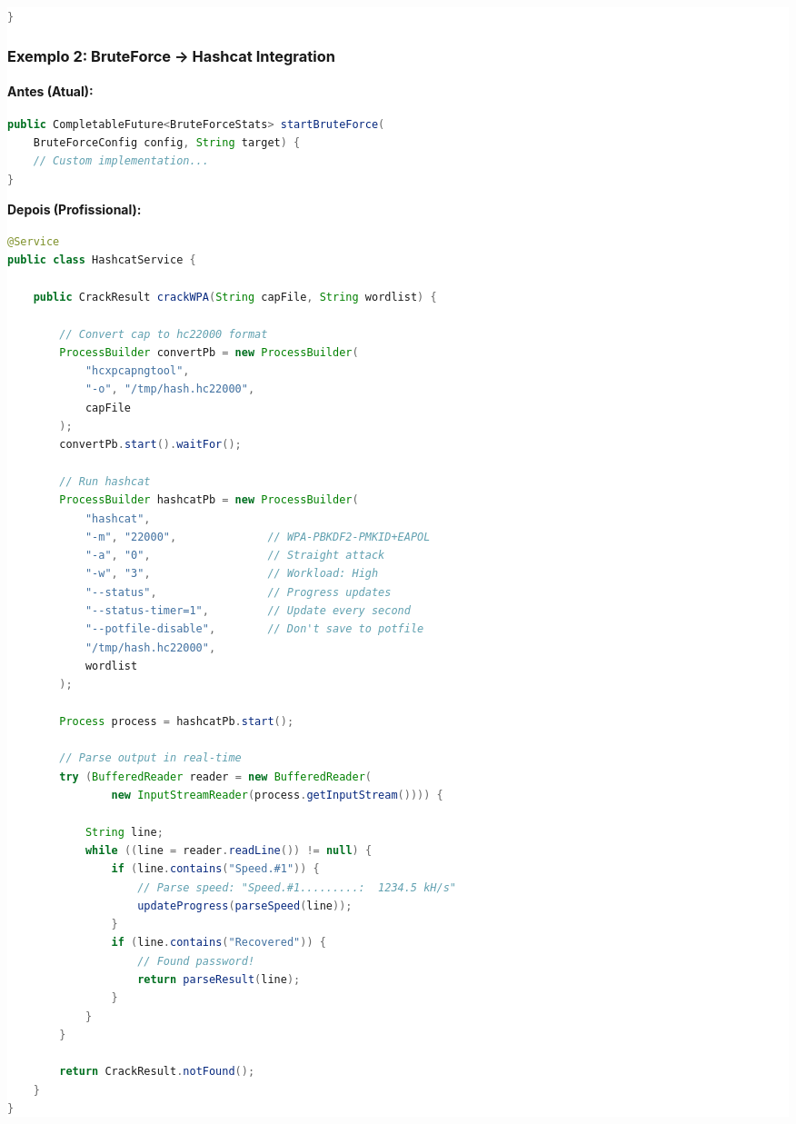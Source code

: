 ```java
}
```

### Exemplo 2: BruteForce → Hashcat Integration

**Antes (Atual):**
```java
public CompletableFuture<BruteForceStats> startBruteForce(
    BruteForceConfig config, String target) {
    // Custom implementation...
}
```

**Depois (Profissional):**
```java
@Service
public class HashcatService {
    
    public CrackResult crackWPA(String capFile, String wordlist) {
        
        // Convert cap to hc22000 format
        ProcessBuilder convertPb = new ProcessBuilder(
            "hcxpcapngtool",
            "-o", "/tmp/hash.hc22000",
            capFile
        );
        convertPb.start().waitFor();
        
        // Run hashcat
        ProcessBuilder hashcatPb = new ProcessBuilder(
            "hashcat",
            "-m", "22000",              // WPA-PBKDF2-PMKID+EAPOL
            "-a", "0",                  // Straight attack
            "-w", "3",                  // Workload: High
            "--status",                 // Progress updates
            "--status-timer=1",         // Update every second
            "--potfile-disable",        // Don't save to potfile
            "/tmp/hash.hc22000",
            wordlist
        );
        
        Process process = hashcatPb.start();
        
        // Parse output in real-time
        try (BufferedReader reader = new BufferedReader(
                new InputStreamReader(process.getInputStream()))) {
            
            String line;
            while ((line = reader.readLine()) != null) {
                if (line.contains("Speed.#1")) {
                    // Parse speed: "Speed.#1.........:  1234.5 kH/s"
                    updateProgress(parseSpeed(line));
                }
                if (line.contains("Recovered")) {
                    // Found password!
                    return parseResult(line);
                }
            }
        }
        
        return CrackResult.notFound();
    }
}
```
